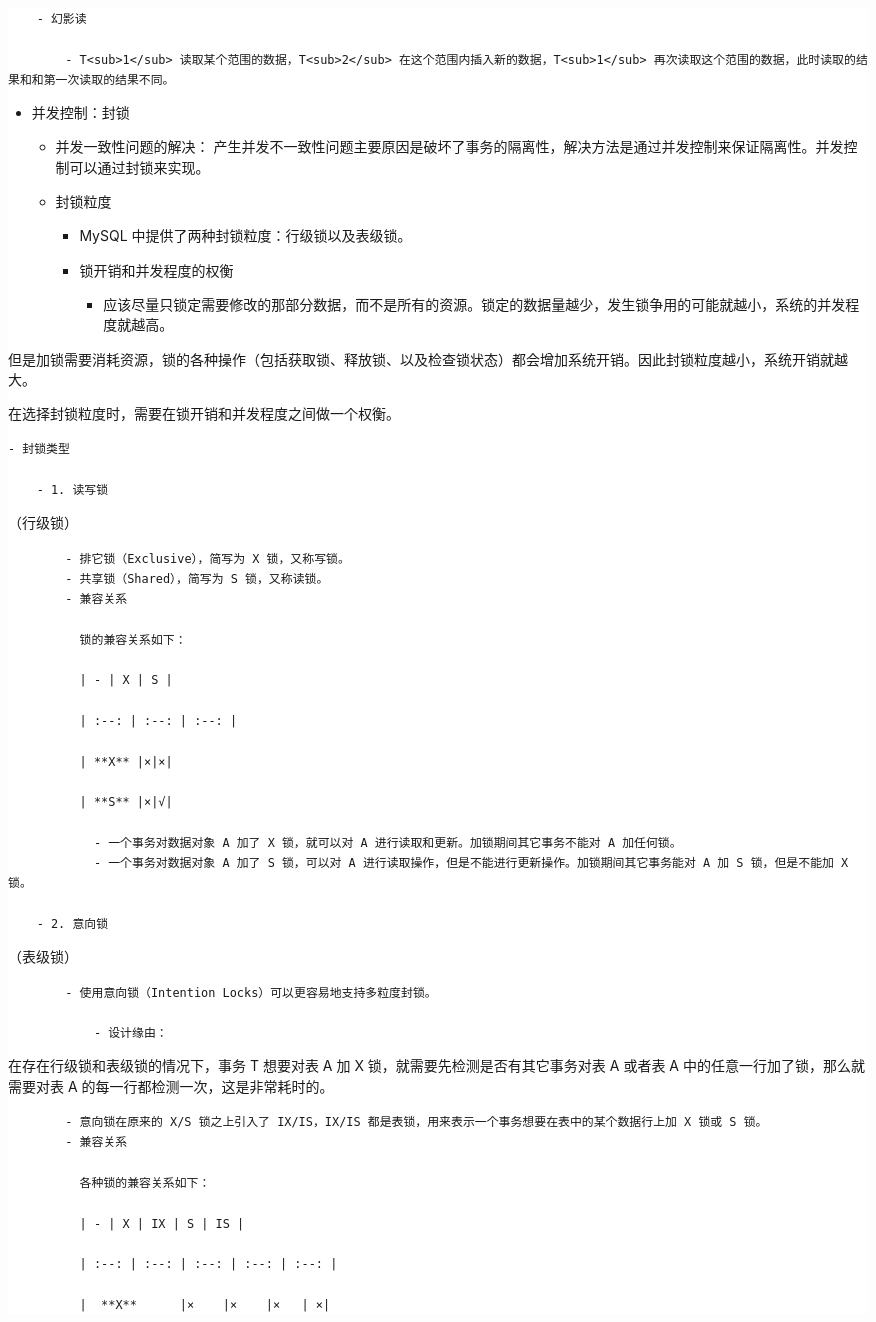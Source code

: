 		- 幻影读

			- T<sub>1</sub> 读取某个范围的数据，T<sub>2</sub> 在这个范围内插入新的数据，T<sub>1</sub> 再次读取这个范围的数据，此时读取的结果和和第一次读取的结果不同。

- 并发控制：封锁

	- 并发一致性问题的解决：
产生并发不一致性问题主要原因是破坏了事务的隔离性，解决方法是通过并发控制来保证隔离性。并发控制可以通过封锁来实现。
	- 封锁粒度

		- MySQL 中提供了两种封锁粒度：行级锁以及表级锁。
		- 锁开销和并发程度的权衡

			- 应该尽量只锁定需要修改的那部分数据，而不是所有的资源。锁定的数据量越少，发生锁争用的可能就越小，系统的并发程度就越高。

但是加锁需要消耗资源，锁的各种操作（包括获取锁、释放锁、以及检查锁状态）都会增加系统开销。因此封锁粒度越小，系统开销就越大。

在选择封锁粒度时，需要在锁开销和并发程度之间做一个权衡。

	- 封锁类型
	
		- 1. 读写锁
（行级锁）

			- 排它锁（Exclusive），简写为 X 锁，又称写锁。
			- 共享锁（Shared），简写为 S 锁，又称读锁。
			- 兼容关系
	
			  锁的兼容关系如下：
			  
			  | - | X | S |
			  
			  | :--: | :--: | :--: |
			  
			  | **X** |×|×|
			  
			  | **S** |×|√|
	
				- 一个事务对数据对象 A 加了 X 锁，就可以对 A 进行读取和更新。加锁期间其它事务不能对 A 加任何锁。
				- 一个事务对数据对象 A 加了 S 锁，可以对 A 进行读取操作，但是不能进行更新操作。加锁期间其它事务能对 A 加 S 锁，但是不能加 X 锁。
	
		- 2. 意向锁
（表级锁）

			- 使用意向锁（Intention Locks）可以更容易地支持多粒度封锁。
	
				- 设计缘由：
在存在行级锁和表级锁的情况下，事务 T 想要对表 A 加 X 锁，就需要先检测是否有其它事务对表 A 或者表 A 中的任意一行加了锁，那么就需要对表 A 的每一行都检测一次，这是非常耗时的。

			- 意向锁在原来的 X/S 锁之上引入了 IX/IS，IX/IS 都是表锁，用来表示一个事务想要在表中的某个数据行上加 X 锁或 S 锁。
			- 兼容关系
	
			  各种锁的兼容关系如下：
			  
			  | - | X | IX | S | IS |
			  
			  | :--: | :--: | :--: | :--: | :--: |
			  
			  |  **X**      |×    |×    |×   | ×|
			  